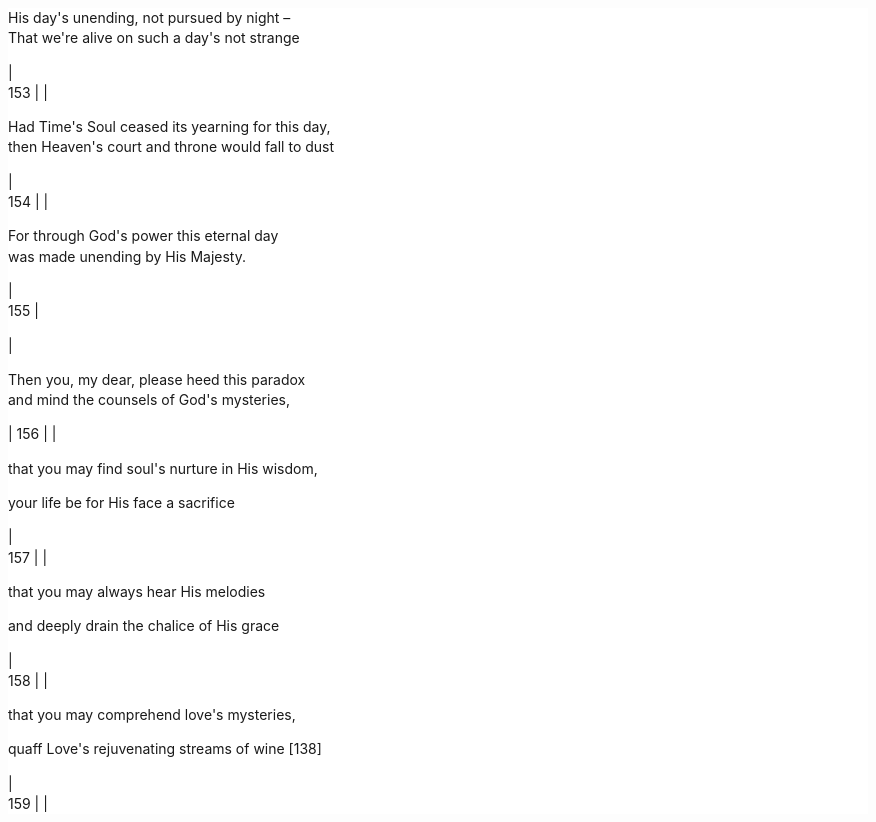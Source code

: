 His day's unending, not pursued by night –  
That we're alive on such a day's not strange

 |   
153 |
| 

Had Time's Soul ceased its yearning for this day,  
then Heaven's court and throne would fall to dust

 |   
154 |
| 

For through God's power this eternal day  
was made unending by His Majesty.

 |   
155 |

| 
  
Then you, my dear, please heed this paradox  
and mind the counsels of God's mysteries,

 | 156 |
| 

that you may find soul's nurture in His wisdom,

your life be for His face a sacrifice

 |   
157 |
| 

that you may always hear His melodies

and deeply drain the chalice of His grace

 |   
158 |
| 

that you may comprehend love's mysteries,

quaff Love's rejuvenating streams of wine \[138\]

 |   
159 |
| 

